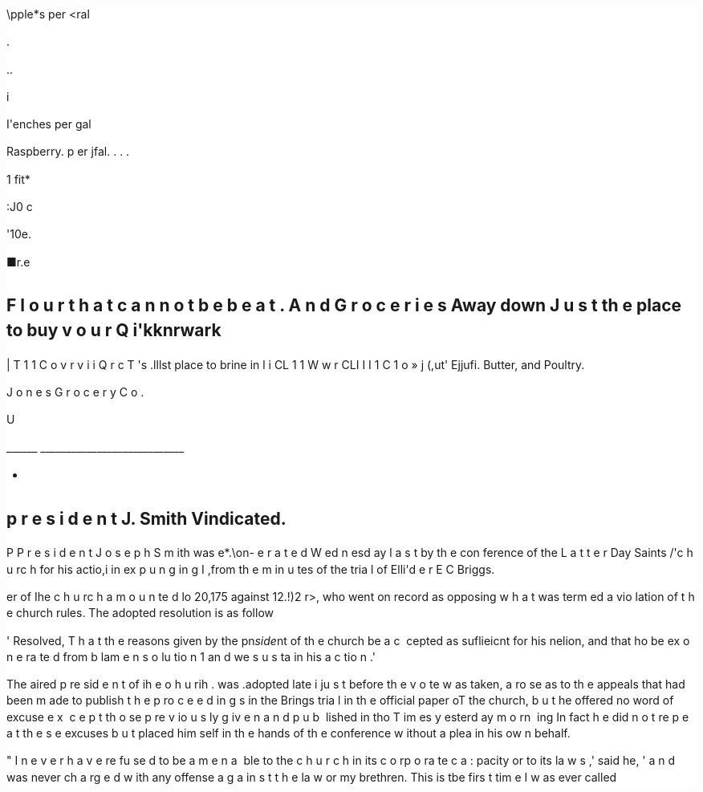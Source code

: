 \pple*s  per  <ral

.

..

i

I'enches  per gal

Raspberry.  p er jfal. . . .

1 fit*

:J0 c

'10e.

■r.e

## F l o u r   t h a t c a n n o t b e b e a t . A n d G r o c e r i e s Away  down J u s t   th e   place  to  buy  v o u r  Q i'kknrwark

|   T 1  1 C o  v r v i  i Q r c   T 's  .lllst place  to  brine  in l i   CL 1 1 W  w r CLI  I I   1 C 1   o   » j (,ut'  Ejjufi. Butter,  and  Poultry.

J o n e s G r o c e r y C o .

U

\_\_\_\_\_\_ \_\_\_\_\_\_\_\_\_\_\_\_\_\_\_\_\_\_\_\_\_\_\_\_\_\_\_\_

-

## p r e s i d e n t  J. Smith  Vindicated.

P P r e s i d e n t   J o s e p h   S m ith was  e*.\on- e r a t e d   W ed n esd ay l a s t by  th e con­ ference  of  the L a t t e r Day  Saints /'c h u rc h   for his  actio,i  in  ex p u n g in g I ,from  th e  m in u tes of  the  tria l  of  Elli'd e r   E C  Briggs.

er  of  Ihe c h u rc h   a m o u n te d   lo 20,175 against  12.!)2 r>, who  went on  record as  opposing  w h a t  was  term ed  a  vio lation of t h e church  rules. The adopted  resolution  is  as  follow

' Resolved,  T h a t  th e reasons  given by  the  pn*side*nt  of  th e  church  be  a c ­ cepted  as  suflieicnt  for  his  nelion, and  that  ho  be ex o n e ra te d  from b lam e n  s o lu tio n   1 an d   we  s u s ta in   his  a c tio n .'

The aired  p re sid e n t  of  ih e o h u rih . was .adopted  late i ju s t  before  th e   v o te  w as  taken,  a ro se as  to  th e  appeals that  had  been  m ade  to  publish t h e   p ro c e e d in g s in the  Brings  tria l in  th e   official paper  oT  the  church, b u t  he  offered  no word  of  excuse  e x ­ c e p t  th o se  p re v io u s ly   g iv e n   a n d   p u b ­ lished  in  tho  T im es  y esterd ay   m o rn ­ ing In  fact  h e   did  n o t  re p e a t  th e s e excuses  b u t placed  him self  in  th e hands  of  th e   conference  w ithout  a plea in  his  ow n  behalf.

" I   n e v e r  h a v e   re fu se d   to   be a m e n a ­ ble to  the  c h u r c h   in  its   c o rp o ra te   c a : pacity  or  to  its   la w s ,'  said   he,  ' a n d was  never ch a rg e d   w ith   any  offense a g a in s t t h e la w or my  brethren. This is tbe firs t tim e I  w as ever called
